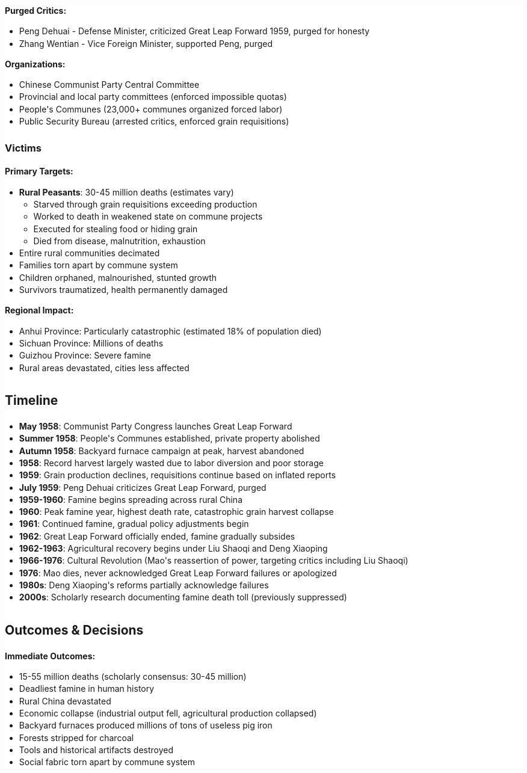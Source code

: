 **Purged Critics:**
- Peng Dehuai - Defense Minister, criticized Great Leap Forward 1959, purged for honesty
- Zhang Wentian - Vice Foreign Minister, supported Peng, purged

**Organizations:**
- Chinese Communist Party Central Committee
- Provincial and local party committees (enforced impossible quotas)
- People's Communes (23,000+ communes organized forced labor)
- Public Security Bureau (arrested critics, enforced grain requisitions)

### Victims

**Primary Targets:**
- **Rural Peasants**: 30-45 million deaths (estimates vary)
  - Starved through grain requisitions exceeding production
  - Worked to death in weakened state on commune projects
  - Executed for stealing food or hiding grain
  - Died from disease, malnutrition, exhaustion
- Entire rural communities decimated
- Families torn apart by commune system
- Children orphaned, malnourished, stunted growth
- Survivors traumatized, health permanently damaged

**Regional Impact:**
- Anhui Province: Particularly catastrophic (estimated 18% of population died)
- Sichuan Province: Millions of deaths
- Guizhou Province: Severe famine
- Rural areas devastated, cities less affected

## Timeline

- **May 1958**: Communist Party Congress launches Great Leap Forward
- **Summer 1958**: People's Communes established, private property abolished
- **Autumn 1958**: Backyard furnace campaign at peak, harvest abandoned
- **1958**: Record harvest largely wasted due to labor diversion and poor storage
- **1959**: Grain production declines, requisitions continue based on inflated reports
- **July 1959**: Peng Dehuai criticizes Great Leap Forward, purged
- **1959-1960**: Famine begins spreading across rural China
- **1960**: Peak famine year, highest death rate, catastrophic grain harvest collapse
- **1961**: Continued famine, gradual policy adjustments begin
- **1962**: Great Leap Forward officially ended, famine gradually subsides
- **1962-1963**: Agricultural recovery begins under Liu Shaoqi and Deng Xiaoping
- **1966-1976**: Cultural Revolution (Mao's reassertion of power, targeting critics including Liu Shaoqi)
- **1976**: Mao dies, never acknowledged Great Leap Forward failures or apologized
- **1980s**: Deng Xiaoping's reforms partially acknowledge failures
- **2000s**: Scholarly research documenting famine death toll (previously suppressed)

## Outcomes & Decisions

**Immediate Outcomes:**
- 15-55 million deaths (scholarly consensus: 30-45 million)
- Deadliest famine in human history
- Rural China devastated
- Economic collapse (industrial output fell, agricultural production collapsed)
- Backyard furnaces produced millions of tons of useless pig iron
- Forests stripped for charcoal
- Tools and historical artifacts destroyed
- Social fabric torn apart by commune system
